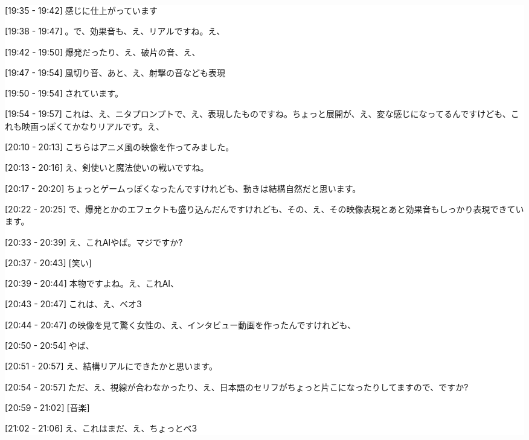[19:35 - 19:42]
感じに仕上がっています

[19:38 - 19:47]
。で、効果音も、え、リアルですね。え、

[19:42 - 19:50]
爆発だったり、え、破片の音、え、

[19:47 - 19:54]
風切り音、あと、え、射撃の音なども表現

[19:50 - 19:54]
されています。

[19:54 - 19:57]
これは、え、ニタプロンプトで、え、表現したものですね。ちょっと展開が、え、変な感じになってるんですけども、これも映画っぽくてかなりリアルです。え、

[20:10 - 20:13]
こちらはアニメ風の映像を作ってみました。

[20:13 - 20:16]
え、剣使いと魔法使いの戦いですね。

[20:17 - 20:20]
ちょっとゲームっぽくなったんですけれども、動きは結構自然だと思います。

[20:22 - 20:25]
で、爆発とかのエフェクトも盛り込んだんですけれども、その、え、その映像表現とあと効果音もしっかり表現できています。

[20:33 - 20:39]
え、これAIやば。マジですか?

[20:37 - 20:43]
[笑い]

[20:39 - 20:44]
本物ですよね。え、これAI、

[20:43 - 20:47]
これは、え、ベオ3

[20:44 - 20:47]
の映像を見て驚く女性の、え、インタビュー動画を作ったんですけれども、

[20:50 - 20:54]
やば、

[20:51 - 20:57]
え、結構リアルにできたかと思います。

[20:54 - 20:57]
ただ、え、視線が合わなかったり、え、日本語のセリフがちょっと片こになったりしてますので、ですか?

[20:59 - 21:02]
[音楽]

[21:02 - 21:06]
え、これはまだ、え、ちょっとベ3
